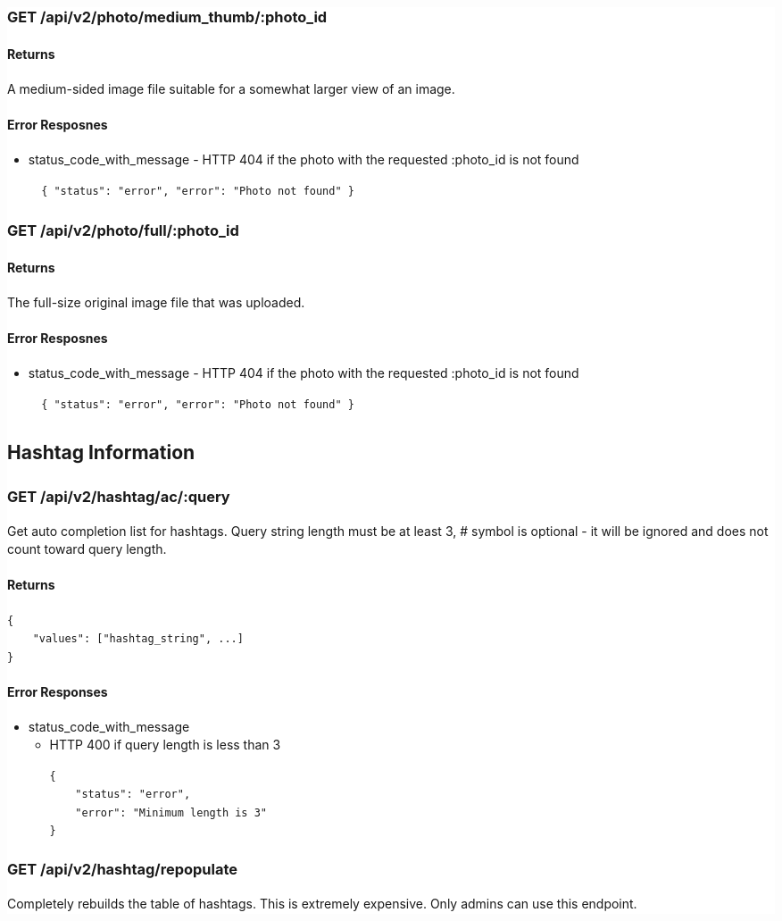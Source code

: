 ### GET /api/v2/photo/medium_thumb/:photo_id

#### Returns

A medium-sided image file suitable for a somewhat larger view of an image.

#### Error Resposnes
* status_code_with_message - HTTP 404 if the photo with the requested :photo_id is not found
  ```
    { "status": "error", "error": "Photo not found" }
  ```

### GET /api/v2/photo/full/:photo_id

#### Returns

The full-size original image file that was uploaded.

#### Error Resposnes
* status_code_with_message - HTTP 404 if the photo with the requested :photo_id is not found
  ```
    { "status": "error", "error": "Photo not found" }
  ```


## Hashtag Information

### GET /api/v2/hashtag/ac/:query

Get auto completion list for hashtags.  Query string length must be at least 3, # symbol is optional - it will be ignored and does not count toward query length.

#### Returns

```
{
    "values": ["hashtag_string", ...]
}
```

#### Error Responses
* status_code_with_message
  * HTTP 400 if query length is less than 3
    ```
    { 
        "status": "error", 
        "error": "Minimum length is 3"
    }
    ```

### GET /api/v2/hashtag/repopulate

Completely rebuilds the table of hashtags. This is extremely expensive. Only admins can use this endpoint.
